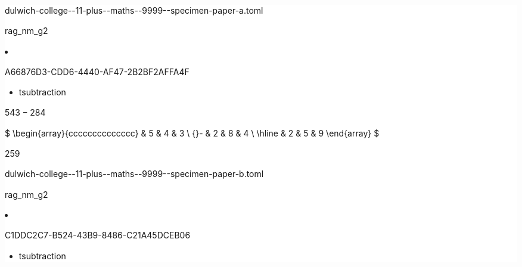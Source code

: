 <div class='papername'>
<p>dulwich-college--11-plus--maths--9999--specimen-paper-a.toml</p>
</div>
<div class='rag'>
<p>rag_nm_g2</p>
</div>
</div>
</li>
<li>
<div class='question_envelope rag_nm_g2 question'>
<div class='uuid'>
<p>A66876D3-CDD6-4440-AF47-2B2BF2AFFA4F</p>
</div>
<div class='topics'>
<ul>
<li>
tsubtraction
</li>
</ul>
</div>
<div class='question question'>

$543 - 284$ 

</div>
<div class='workings'>
<div class='working'>

$
\begin{array}{cccccccccccccc}
    &   5   &   4   &   3 \\
{}- &   2   &   8   &   4 \\
\hline
    &   2   &   5   &   9
\end{array}
$

</div>
</div>
<div class='answers'>
<div class='answer'>

$259$

</div>
</div>

<div class='papername'>
<p>dulwich-college--11-plus--maths--9999--specimen-paper-b.toml</p>
</div>
<div class='rag'>
<p>rag_nm_g2</p>
</div>
</div>
</li>
<li>
<div class='question_envelope rag_nm_g2 question'>
<div class='uuid'>
<p>C1DDC2C7-B524-43B9-8486-C21A45DCEB06</p>
</div>
<div class='topics'>
<ul>
<li>
tsubtraction
</li>
</ul>
</div>
